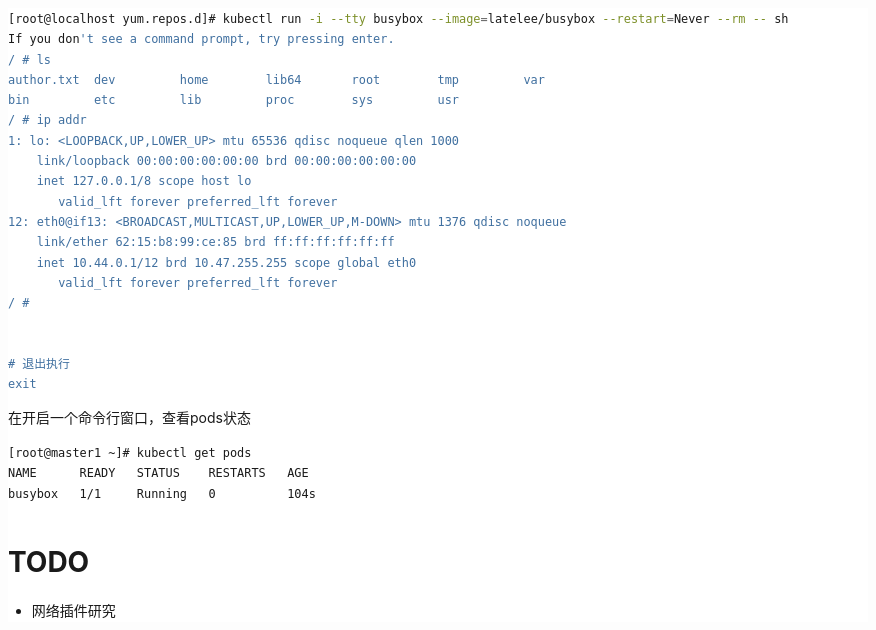 ```sh
[root@localhost yum.repos.d]# kubectl run -i --tty busybox --image=latelee/busybox --restart=Never --rm -- sh
If you don't see a command prompt, try pressing enter.
/ # ls
author.txt  dev         home        lib64       root        tmp         var
bin         etc         lib         proc        sys         usr
/ # ip addr
1: lo: <LOOPBACK,UP,LOWER_UP> mtu 65536 qdisc noqueue qlen 1000
    link/loopback 00:00:00:00:00:00 brd 00:00:00:00:00:00
    inet 127.0.0.1/8 scope host lo
       valid_lft forever preferred_lft forever
12: eth0@if13: <BROADCAST,MULTICAST,UP,LOWER_UP,M-DOWN> mtu 1376 qdisc noqueue
    link/ether 62:15:b8:99:ce:85 brd ff:ff:ff:ff:ff:ff
    inet 10.44.0.1/12 brd 10.47.255.255 scope global eth0
       valid_lft forever preferred_lft forever
/ #


# 退出执行
exit
```
在开启一个命令行窗口，查看pods状态
```sh
[root@master1 ~]# kubectl get pods
NAME      READY   STATUS    RESTARTS   AGE
busybox   1/1     Running   0          104s
```
# TODO
* 网络插件研究



